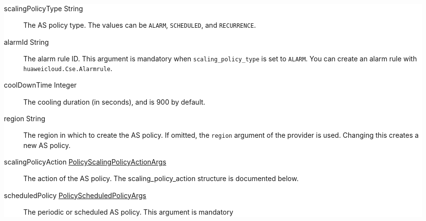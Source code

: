 <a data-swiftype-name="resource-property" data-swiftype-type="text" href="#scalingpolicytype_java" style="color: inherit; text-decoration: inherit;">scaling<wbr>Policy<wbr>Type</a>
</span>
        <span class="property-indicator"></span>
        <span class="property-type">String</span>
    </dt>
    <dd><p>The AS policy type. The values can be <code>ALARM</code>, <code>SCHEDULED</code>,
and <code>RECURRENCE</code>.</p>
</dd><dt class="property-optional"
            title="Optional">
        <span id="alarmid_java">
<a data-swiftype-name="resource-property" data-swiftype-type="text" href="#alarmid_java" style="color: inherit; text-decoration: inherit;">alarm<wbr>Id</a>
</span>
        <span class="property-indicator"></span>
        <span class="property-type">String</span>
    </dt>
    <dd><p>The alarm rule ID. This argument is mandatory when <code>scaling_policy_type</code>
is set to <code>ALARM</code>. You can create an alarm rule with <code>huaweicloud.Cse.Alarmrule</code>.</p>
</dd><dt class="property-optional"
            title="Optional">
        <span id="cooldowntime_java">
<a data-swiftype-name="resource-property" data-swiftype-type="text" href="#cooldowntime_java" style="color: inherit; text-decoration: inherit;">cool<wbr>Down<wbr>Time</a>
</span>
        <span class="property-indicator"></span>
        <span class="property-type">Integer</span>
    </dt>
    <dd><p>The cooling duration (in seconds), and is 900 by default.</p>
</dd><dt class="property-optional property-replacement"
            title="Optional">
        <span id="region_java">
<a data-swiftype-name="resource-property" data-swiftype-type="text" href="#region_java" style="color: inherit; text-decoration: inherit;">region</a>
</span>
        <span class="property-indicator"></span>
        <span class="property-type">String</span>
    </dt>
    <dd><p>The region in which to create the AS policy. If omitted, the <code>region</code> argument
of the provider is used. Changing this creates a new AS policy.</p>
</dd><dt class="property-optional"
            title="Optional">
        <span id="scalingpolicyaction_java">
<a data-swiftype-name="resource-property" data-swiftype-type="text" href="#scalingpolicyaction_java" style="color: inherit; text-decoration: inherit;">scaling<wbr>Policy<wbr>Action</a>
</span>
        <span class="property-indicator"></span>
        <span class="property-type"><a href="#policyscalingpolicyaction">Policy<wbr>Scaling<wbr>Policy<wbr>Action<wbr>Args</a></span>
    </dt>
    <dd><p>The action of the AS policy. The scaling_policy_action structure is
documented below.</p>
</dd><dt class="property-optional"
            title="Optional">
        <span id="scheduledpolicy_java">
<a data-swiftype-name="resource-property" data-swiftype-type="text" href="#scheduledpolicy_java" style="color: inherit; text-decoration: inherit;">scheduled<wbr>Policy</a>
</span>
        <span class="property-indicator"></span>
        <span class="property-type"><a href="#policyscheduledpolicy">Policy<wbr>Scheduled<wbr>Policy<wbr>Args</a></span>
    </dt>
    <dd><p>The periodic or scheduled AS policy. This argument is mandatory
